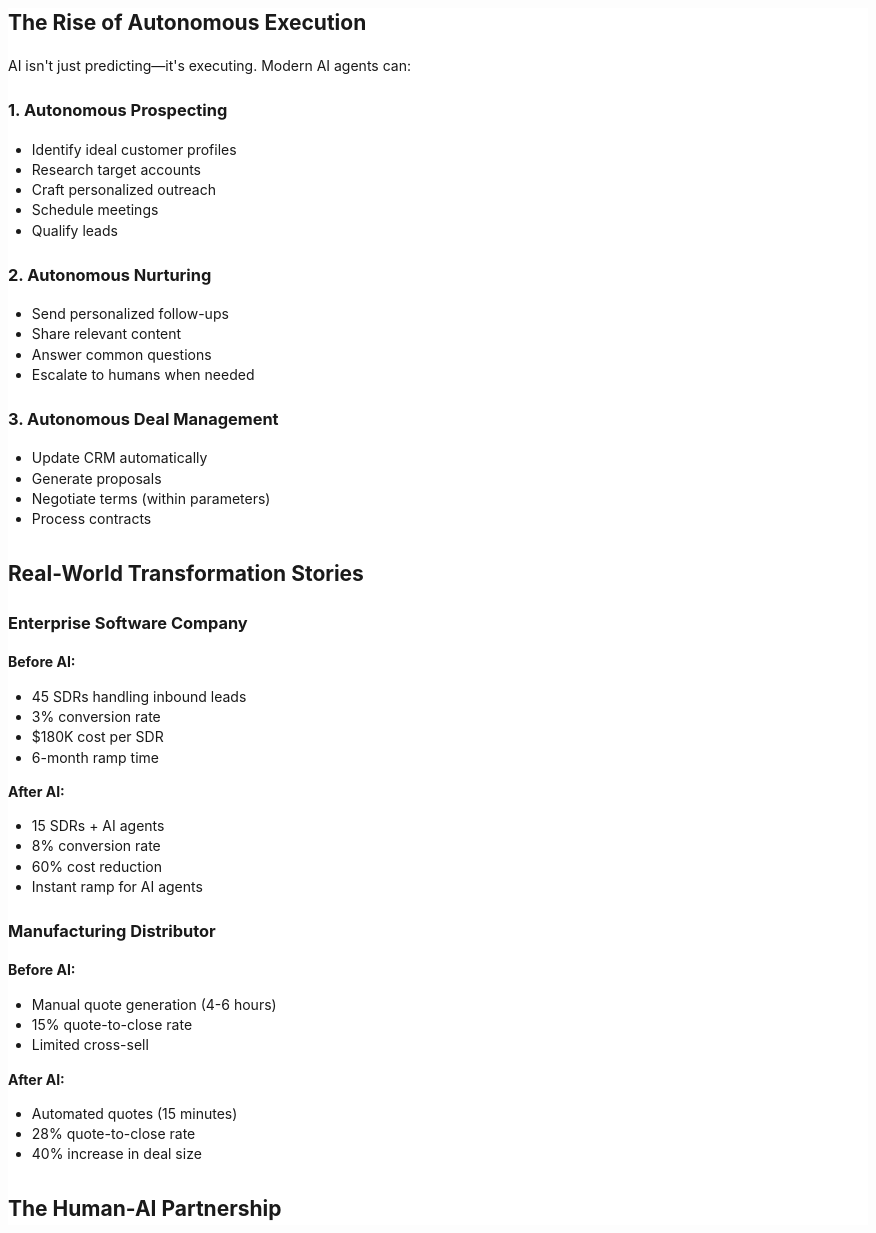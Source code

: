 ## The Rise of Autonomous Execution

AI isn't just predicting—it's executing. Modern AI agents can:

### 1. Autonomous Prospecting
- Identify ideal customer profiles
- Research target accounts
- Craft personalized outreach
- Schedule meetings
- Qualify leads

### 2. Autonomous Nurturing
- Send personalized follow-ups
- Share relevant content
- Answer common questions
- Escalate to humans when needed

### 3. Autonomous Deal Management
- Update CRM automatically
- Generate proposals
- Negotiate terms (within parameters)
- Process contracts

## Real-World Transformation Stories

### Enterprise Software Company
**Before AI:**
- 45 SDRs handling inbound leads
- 3% conversion rate
- $180K cost per SDR
- 6-month ramp time

**After AI:**
- 15 SDRs + AI agents
- 8% conversion rate
- 60% cost reduction
- Instant ramp for AI agents

### Manufacturing Distributor
**Before AI:**
- Manual quote generation (4-6 hours)
- 15% quote-to-close rate
- Limited cross-sell

**After AI:**
- Automated quotes (15 minutes)
- 28% quote-to-close rate
- 40% increase in deal size

## The Human-AI Partnership
